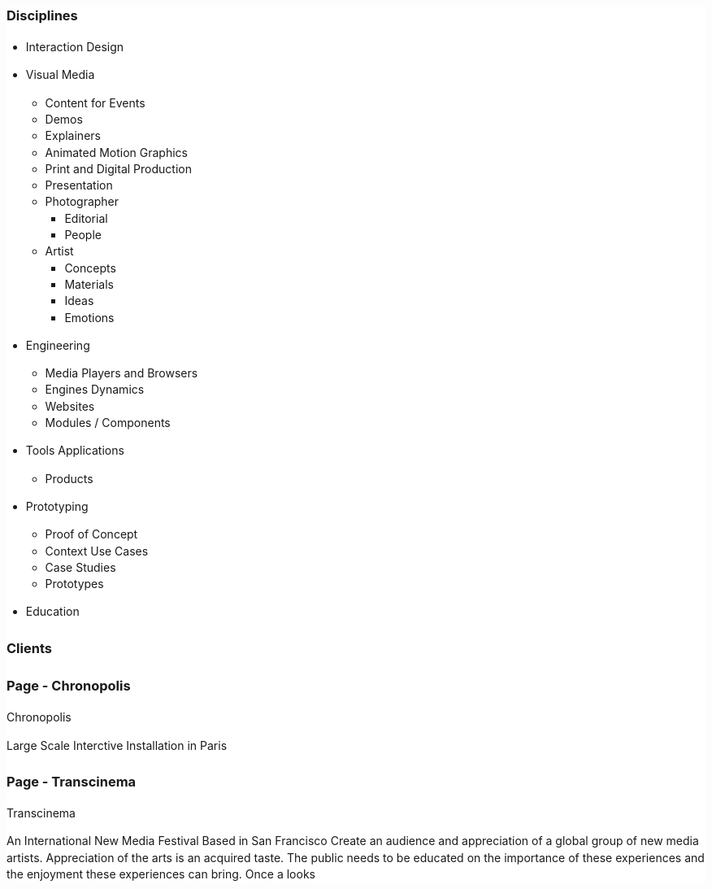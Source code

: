 ### Disciplines

* Interaction Design

- Visual Media

  - Content for Events
  - Demos 
  - Explainers
  - Animated Motion Graphics
  - Print and Digital Production
  - Presentation
  - Photographer
	- Editorial
	- People
  - Artist
	- Concepts
	- Materials
	- Ideas
	- Emotions

- Engineering

  - Media Players and Browsers
  - Engines Dynamics
  - Websites
  - Modules / Components

- Tools Applications

  - Products

- Prototyping

  - Proof of Concept 
  - Context Use Cases
  - Case Studies
  - Prototypes

- Education


### Clients



### Page - Chronopolis
Chronopolis

Large Scale Interctive Installation in Paris

### Page - Transcinema
Transcinema

An International New Media Festival Based in San Francisco
Create an audience and appreciation of a global group of new media artists. Appreciation of the arts is an acquired taste. The public needs to be educated on the importance of these experiences and the enjoyment these experiences can bring. Once a looks
